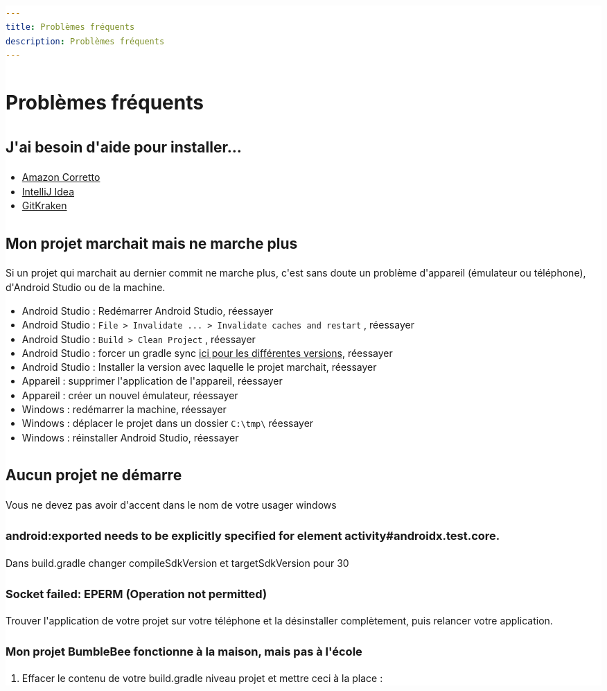 ```yaml
---
title: Problèmes fréquents
description: Problèmes fréquents
---
```


# Problèmes fréquents

## J'ai besoin d'aide pour installer...

- [Amazon Corretto](https://youtu.be/b7MgJDd1Iks)
- [IntelliJ Idea](https://youtu.be/aWd160BjRYE)
- [GitKraken](https://youtu.be/v10jAu1ELac)

## Mon projet marchait mais ne marche plus

Si un projet qui marchait au dernier commit ne marche plus, c'est sans doute un problème d'appareil (émulateur ou téléphone), d'Android Studio ou de la machine.

- Android Studio : Redémarrer Android Studio, réessayer
- Android Studio : `File > Invalidate ... > Invalidate caches and restart` , réessayer
- Android Studio : `Build > Clean Project` , réessayer
- Android Studio : forcer un gradle sync [ici pour les différentes versions](https://stackoverflow.com/questions/29565263/android-studio-how-to-run-gradle-sync-manually), réessayer
- Android Studio : Installer la version avec laquelle le projet marchait, réessayer
- Appareil : supprimer l'application de l'appareil, réessayer
- Appareil : créer un nouvel émulateur, réessayer
- Windows : redémarrer la machine, réessayer
- Windows : déplacer le projet dans un dossier `C:\tmp\` réessayer
- Windows : réinstaller Android Studio, réessayer

## Aucun projet ne démarre

Vous ne devez pas avoir d'accent dans le nom de votre usager windows

### android:exported needs to be explicitly specified for element activity#androidx.test.core.

Dans build.gradle changer compileSdkVersion et targetSdkVersion pour 30

### Socket failed: EPERM (Operation not permitted)

Trouver l'application de votre projet sur votre téléphone et la désinstaller complètement, puis relancer votre application.

### Mon projet BumbleBee fonctionne à la maison, mais pas à l'école

1. Effacer le contenu de votre build.gradle niveau projet et mettre ceci à la place :
